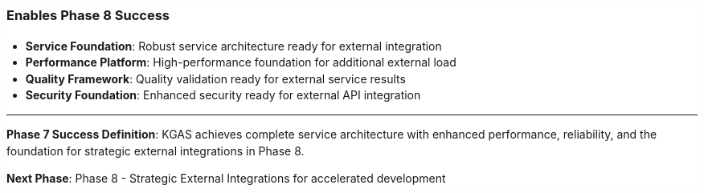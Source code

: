 ### Enables Phase 8 Success
- **Service Foundation**: Robust service architecture ready for external integration
- **Performance Platform**: High-performance foundation for additional external load
- **Quality Framework**: Quality validation ready for external service results
- **Security Foundation**: Enhanced security ready for external API integration

---

**Phase 7 Success Definition**: KGAS achieves complete service architecture with enhanced performance, reliability, and the foundation for strategic external integrations in Phase 8.

**Next Phase**: Phase 8 - Strategic External Integrations for accelerated development